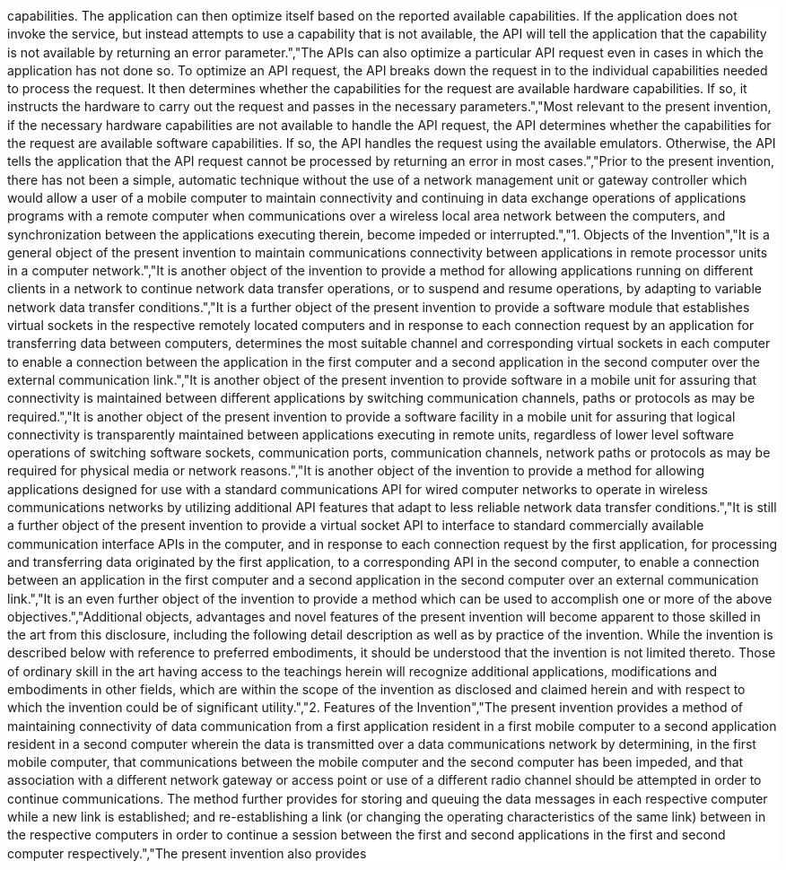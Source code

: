 capabilities. The application can then optimize itself based on the reported available capabilities. If the application does not invoke the service, but instead attempts to use a capability that is not available, the API will tell the application that the capability is not available by returning an error parameter.","The APIs can also optimize a particular API request even in cases in which the application has not done so. To optimize an API request, the API breaks down the request in to the individual capabilities needed to process the request. It then determines whether the capabilities for the request are available hardware capabilities. If so, it instructs the hardware to carry out the request and passes in the necessary parameters.","Most relevant to the present invention, if the necessary hardware capabilities are not available to handle the API request, the API determines whether the capabilities for the request are available software capabilities. If so, the API handles the request using the available emulators. Otherwise, the API tells the application that the API request cannot be processed by returning an error in most cases.","Prior to the present invention, there has not been a simple, automatic technique without the use of a network management unit or gateway controller which would allow a user of a mobile computer to maintain connectivity and continuing in data exchange operations of applications programs with a remote computer when communications over a wireless local area network between the computers, and synchronization between the applications executing therein, become impeded or interrupted.","1. Objects of the Invention","It is a general object of the present invention to maintain communications connectivity between applications in remote processor units in a computer network.","It is another object of the invention to provide a method for allowing applications running on different clients in a network to continue network data transfer operations, or to suspend and resume operations, by adapting to variable network data transfer conditions.","It is a further object of the present invention to provide a software module that establishes virtual sockets in the respective remotely located computers and in response to each connection request by an application for transferring data between computers, determines the most suitable channel and corresponding virtual sockets in each computer to enable a connection between the application in the first computer and a second application in the second computer over the external communication link.","It is another object of the present invention to provide software in a mobile unit for assuring that connectivity is maintained between different applications by switching communication channels, paths or protocols as may be required.","It is another object of the present invention to provide a software facility in a mobile unit for assuring that logical connectivity is transparently maintained between applications executing in remote units, regardless of lower level software operations of switching software sockets, communication ports, communication channels, network paths or protocols as may be required for physical media or network reasons.","It is another object of the invention to provide a method for allowing applications designed for use with a standard communications API for wired computer networks to operate in wireless communications networks by utilizing additional API features that adapt to less reliable network data transfer conditions.","It is still a further object of the present invention to provide a virtual socket API to interface to standard commercially available communication interface APIs in the computer, and in response to each connection request by the first application, for processing and transferring data originated by the first application, to a corresponding API in the second computer, to enable a connection between an application in the first computer and a second application in the second computer over an external communication link.","It is an even further object of the invention to provide a method which can be used to accomplish one or more of the above objectives.","Additional objects, advantages and novel features of the present invention will become apparent to those skilled in the art from this disclosure, including the following detail description as well as by practice of the invention. While the invention is described below with reference to preferred embodiments, it should be understood that the invention is not limited thereto. Those of ordinary skill in the art having access to the teachings herein will recognize additional applications, modifications and embodiments in other fields, which are within the scope of the invention as disclosed and claimed herein and with respect to which the invention could be of significant utility.","2. Features of the Invention","The present invention provides a method of maintaining connectivity of data communication from a first application resident in a first mobile computer to a second application resident in a second computer wherein the data is transmitted over a data communications network by determining, in the first mobile computer, that communications between the mobile computer and the second computer has been impeded, and that association with a different network gateway or access point or use of a different radio channel should be attempted in order to continue communications. The method further provides for storing and queuing the data messages in each respective computer while a new link is established; and re-establishing a link (or changing the operating characteristics of the same link) between in the respective computers in order to continue a session between the first and second applications in the first and second computer respectively.","The present invention also provides